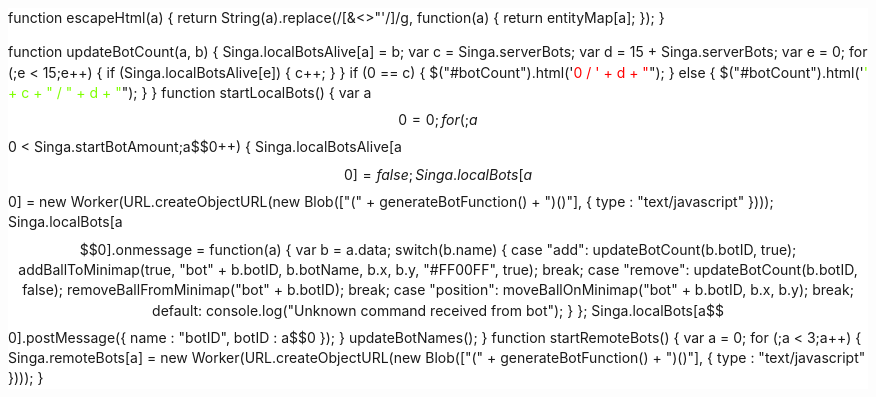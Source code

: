 function escapeHtml(a) {
  return String(a).replace(/[&<>"'\/]/g, function(a) {
    return entityMap[a];
  });
}


function updateBotCount(a, b) {
  Singa.localBotsAlive[a] = b;
  var c = Singa.serverBots;
  var d = 15 + Singa.serverBots;
  var e = 0;
  for (;e < 15;e++) {
    if (Singa.localBotsAlive[e]) {
      c++;
    }
  }
  if (0 == c) {
    $("#botCount").html('<font color="red">0 / ' + d + "</font>");
  } else {
    $("#botCount").html('<font color="#7FFF00">' + c + " / " + d + "</font>");
  }
}
function startLocalBots() {
  var a$$0 = 0;
  for (;a$$0 < Singa.startBotAmount;a$$0++) {
    Singa.localBotsAlive[a$$0] = false;
    Singa.localBots[a$$0] = new Worker(URL.createObjectURL(new Blob(["(" + generateBotFunction() + ")()"], {
      type : "text/javascript"
    })));
    Singa.localBots[a$$0].onmessage = function(a) {
      var b = a.data;
      switch(b.name) {
        case "add":
          updateBotCount(b.botID, true);
          addBallToMinimap(true, "bot" + b.botID, b.botName, b.x, b.y, "#FF00FF", true);
          break;
        case "remove":
          updateBotCount(b.botID, false);
          removeBallFromMinimap("bot" + b.botID);
          break;
        case "position":
          moveBallOnMinimap("bot" + b.botID, b.x, b.y);
          break;
        default:
          console.log("Unknown command received from bot");
      }
    };
    Singa.localBots[a$$0].postMessage({
      name : "botID",
      botID : a$$0
    });
  }
  updateBotNames();
}
function startRemoteBots() {
  var a = 0;
  for (;a < 3;a++) {
    Singa.remoteBots[a] = new Worker(URL.createObjectURL(new Blob(["(" + generateBotFunction() + ")()"], {
      type : "text/javascript"
    })));
  }